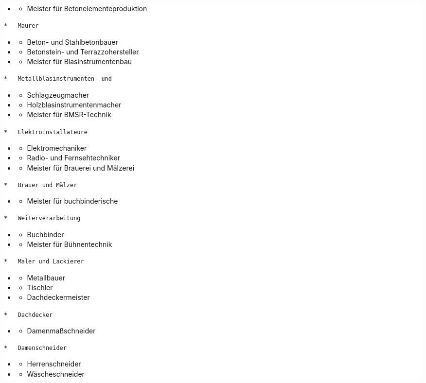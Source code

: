 *    *   Meister für Betonelementeproduktion

    *   Maurer


*    *   Beton- und Stahlbetonbauer


*    *   Betonstein- und Terrazzohersteller


*    *   Meister für Blasinstrumentenbau

    *   Metallblasinstrumenten- und


*    *   Schlagzeugmacher


*    *   Holzblasinstrumentenmacher


*    *   Meister für BMSR-Technik

    *   Elektroinstallateure


*    *   Elektromechaniker


*    *   Radio- und Fernsehtechniker


*    *   Meister für Brauerei und Mälzerei

    *   Brauer und Mälzer


*    *   Meister für buchbinderische

    *   Weiterverarbeitung


*    *   Buchbinder


*    *   Meister für Bühnentechnik

    *   Maler und Lackierer


*    *   Metallbauer


*    *   Tischler


*    *   Dachdeckermeister

    *   Dachdecker


*    *   Damenmaßschneider

    *   Damenschneider


*    *   Herrenschneider


*    *   Wäscheschneider
